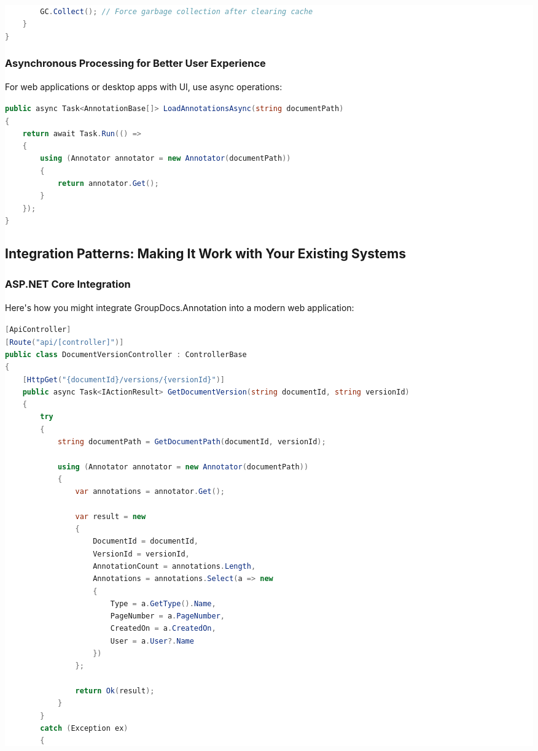 ```csharp
        GC.Collect(); // Force garbage collection after clearing cache
    }
}
```

### Asynchronous Processing for Better User Experience

For web applications or desktop apps with UI, use async operations:

```csharp
public async Task<AnnotationBase[]> LoadAnnotationsAsync(string documentPath)
{
    return await Task.Run(() =>
    {
        using (Annotator annotator = new Annotator(documentPath))
        {
            return annotator.Get();
        }
    });
}
```

## Integration Patterns: Making It Work with Your Existing Systems

### ASP.NET Core Integration

Here's how you might integrate GroupDocs.Annotation into a modern web application:

```csharp
[ApiController]
[Route("api/[controller]")]
public class DocumentVersionController : ControllerBase
{
    [HttpGet("{documentId}/versions/{versionId}")]
    public async Task<IActionResult> GetDocumentVersion(string documentId, string versionId)
    {
        try
        {
            string documentPath = GetDocumentPath(documentId, versionId);
            
            using (Annotator annotator = new Annotator(documentPath))
            {
                var annotations = annotator.Get();
                
                var result = new
                {
                    DocumentId = documentId,
                    VersionId = versionId,
                    AnnotationCount = annotations.Length,
                    Annotations = annotations.Select(a => new
                    {
                        Type = a.GetType().Name,
                        PageNumber = a.PageNumber,
                        CreatedOn = a.CreatedOn,
                        User = a.User?.Name
                    })
                };
                
                return Ok(result);
            }
        }
        catch (Exception ex)
        {
```